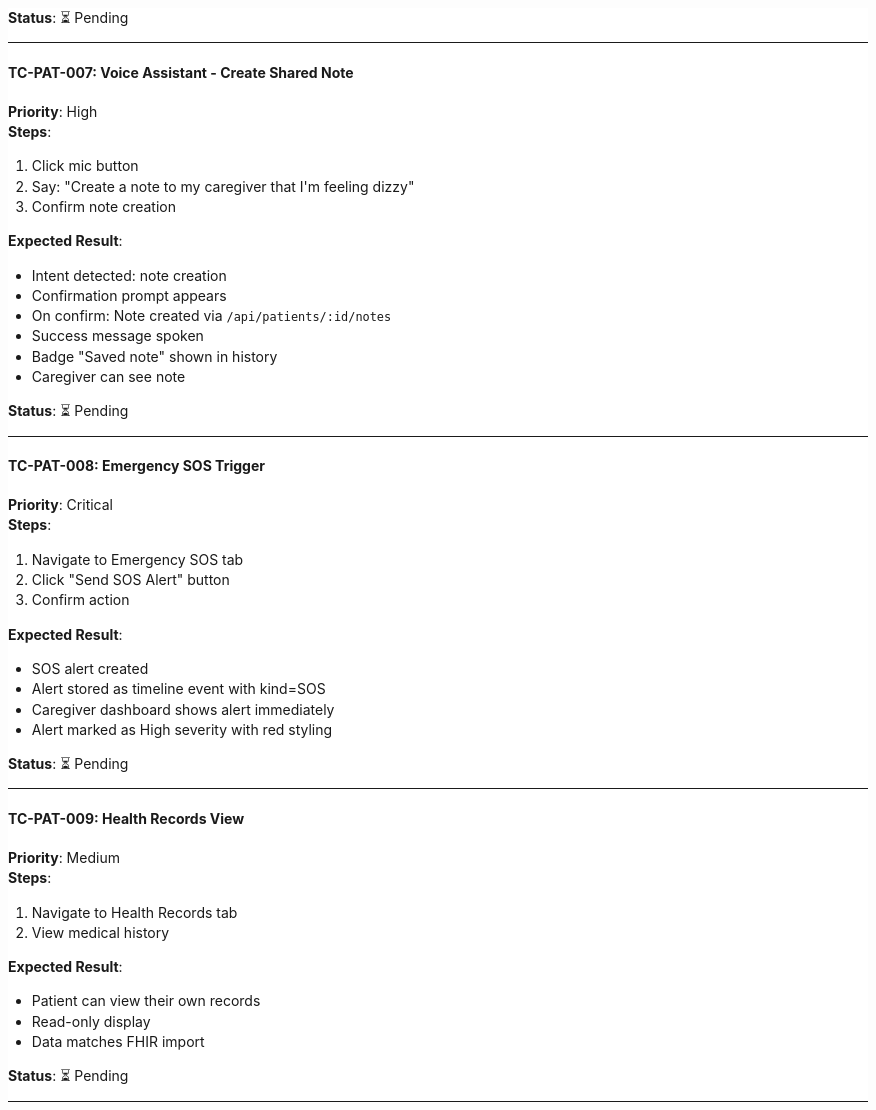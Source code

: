 **Status**: ⏳ Pending

---

#### TC-PAT-007: Voice Assistant - Create Shared Note
**Priority**: High  
**Steps**:
1. Click mic button
2. Say: "Create a note to my caregiver that I'm feeling dizzy"
3. Confirm note creation

**Expected Result**:
- Intent detected: note creation
- Confirmation prompt appears
- On confirm: Note created via `/api/patients/:id/notes`
- Success message spoken
- Badge "Saved note" shown in history
- Caregiver can see note

**Status**: ⏳ Pending

---

#### TC-PAT-008: Emergency SOS Trigger
**Priority**: Critical  
**Steps**:
1. Navigate to Emergency SOS tab
2. Click "Send SOS Alert" button
3. Confirm action

**Expected Result**:
- SOS alert created
- Alert stored as timeline event with kind=SOS
- Caregiver dashboard shows alert immediately
- Alert marked as High severity with red styling

**Status**: ⏳ Pending

---

#### TC-PAT-009: Health Records View
**Priority**: Medium  
**Steps**:
1. Navigate to Health Records tab
2. View medical history

**Expected Result**:
- Patient can view their own records
- Read-only display
- Data matches FHIR import

**Status**: ⏳ Pending

---
